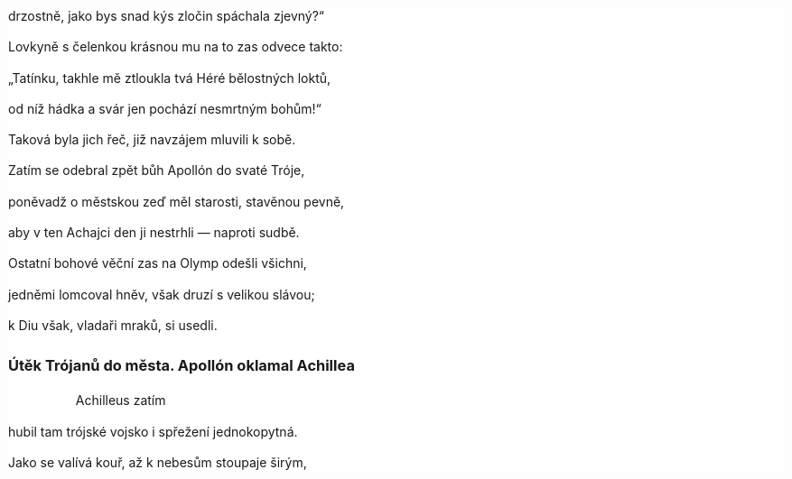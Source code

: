 </section>

<section>

drzostně, jako bys snad kýs zločin spáchala zjevný?“

Lovkyně s čelenkou krásnou mu na to zas odvece takto:

</section>

<section>

„Tatínku, takhle mě ztloukla tvá Héré bělostných loktů,

</section>

<section>

od níž hádka a svár jen pochází nesmrtným bohům!“

Taková byla jich řeč, již navzájem mluvili k sobě.

Zatím se odebral zpět bůh Apollón do svaté Tróje,

</section>

<section>

poněvadž o městskou zeď měl starosti, stavěnou pevně,

</section>

<section>

aby v ten Achajci den ji nestrhli — naproti sudbě.

Ostatní bohové věční zas na Olymp odešli všichni,

</section>

<section>

jedněmi lomcoval hněv, však druzí s velikou slávou;

</section>

<section>

k Diu však, vladaři mraků, si usedli.

### Útěk Trójanů do města. Apollón oklamal Achillea

</section>

<section>

                   Achilleus zatím

</section>

<section>

hubil tam trójské vojsko i spřežení jednokopytná.

Jako se valívá kouř, až k nebesům stoupaje širým,
